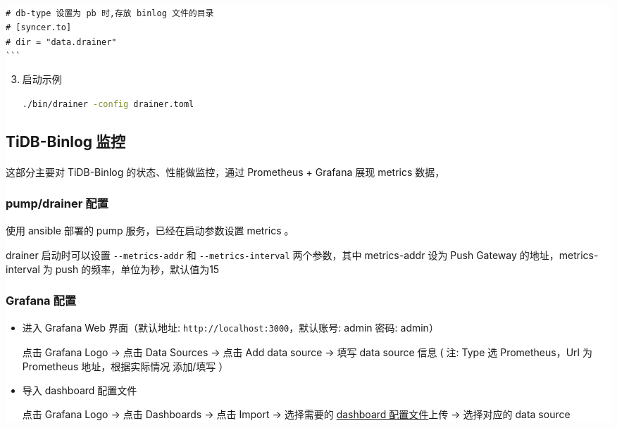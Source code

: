     # db-type 设置为 pb 时,存放 binlog 文件的目录
    # [syncer.to]
    # dir = "data.drainer"
    ```

3. 启动示例

    ```bash
    ./bin/drainer -config drainer.toml
    ```

## TiDB-Binlog 监控

这部分主要对 TiDB-Binlog 的状态、性能做监控，通过 Prometheus + Grafana 展现 metrics 数据，

### pump/drainer 配置

使用 ansible 部署的 pump 服务，已经在启动参数设置 metrics 。

drainer 启动时可以设置 `--metrics-addr` 和 `--metrics-interval` 两个参数，其中 metrics-addr 设为 Push Gateway 的地址，metrics-interval 为 push 的频率，单位为秒，默认值为15

### Grafana 配置

+   进入 Grafana Web 界面（默认地址: `http://localhost:3000`，默认账号: admin 密码: admin）

    点击 Grafana Logo -> 点击 Data Sources -> 点击 Add data source -> 填写 data source 信息 ( 注: Type 选 Prometheus，Url 为 Prometheus 地址，根据实际情况 添加/填写 ）

+   导入 dashboard 配置文件

    点击 Grafana Logo -> 点击 Dashboards -> 点击 Import -> 选择需要的 [dashboard 配置文件](https://github.com/pingcap/docs/tree/master/etc)上传 -> 选择对应的 data source
